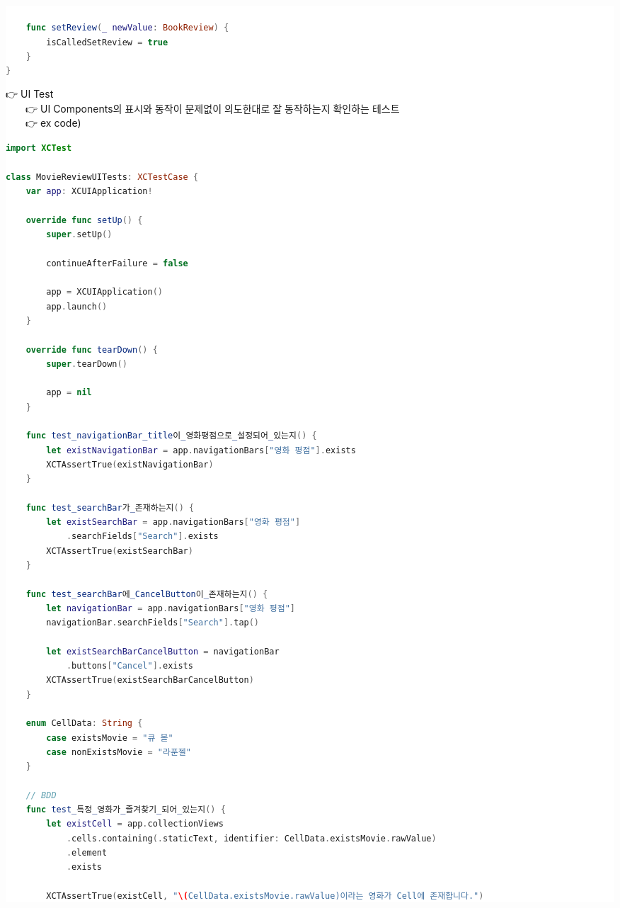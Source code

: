 ```swift
    
    func setReview(_ newValue: BookReview) {
        isCalledSetReview = true
    }
}
```  
👉 UI Test  
　　👉 UI Components의 표시와 동작이 문제없이 의도한대로 잘 동작하는지 확인하는 테스트  
　　👉 ex code)  
```swift
import XCTest

class MovieReviewUITests: XCTestCase {
    var app: XCUIApplication!
    
    override func setUp() {
        super.setUp()
        
        continueAfterFailure = false
        
        app = XCUIApplication()
        app.launch()
    }
    
    override func tearDown() {
        super.tearDown()
        
        app = nil
    }
    
    func test_navigationBar_title이_영화평점으로_설정되어_있는지() {
        let existNavigationBar = app.navigationBars["영화 평점"].exists
        XCTAssertTrue(existNavigationBar)
    }
    
    func test_searchBar가_존재하는지() {
        let existSearchBar = app.navigationBars["영화 평점"]
            .searchFields["Search"].exists
        XCTAssertTrue(existSearchBar)
    }
    
    func test_searchBar에_CancelButton이_존재하는지() {
        let navigationBar = app.navigationBars["영화 평점"]
        navigationBar.searchFields["Search"].tap()
        
        let existSearchBarCancelButton = navigationBar
            .buttons["Cancel"].exists
        XCTAssertTrue(existSearchBarCancelButton)
    }
    
    enum CellData: String {
        case existsMovie = "큐 볼"
        case nonExistsMovie = "라푼젤"
    }
    
    // BDD
    func test_특정_영화가_즐겨찾기_되어_있는지() {
        let existCell = app.collectionViews
            .cells.containing(.staticText, identifier: CellData.existsMovie.rawValue)
            .element
            .exists
        
        XCTAssertTrue(existCell, "\(CellData.existsMovie.rawValue)이라는 영화가 Cell에 존재합니다.")
```

[Link11]: https://mrgamza.tistory.com/845
[Link2]: https://babbab2.tistory.com/68?category=831129
[Link3]: https://docs.swift.org/swift-book/LanguageGuide/AutomaticReferenceCounting.html#//apple_ref/doc/uid/TP40014097-CH20-ID48
[Link31]: https://babbab2.tistory.com/27
